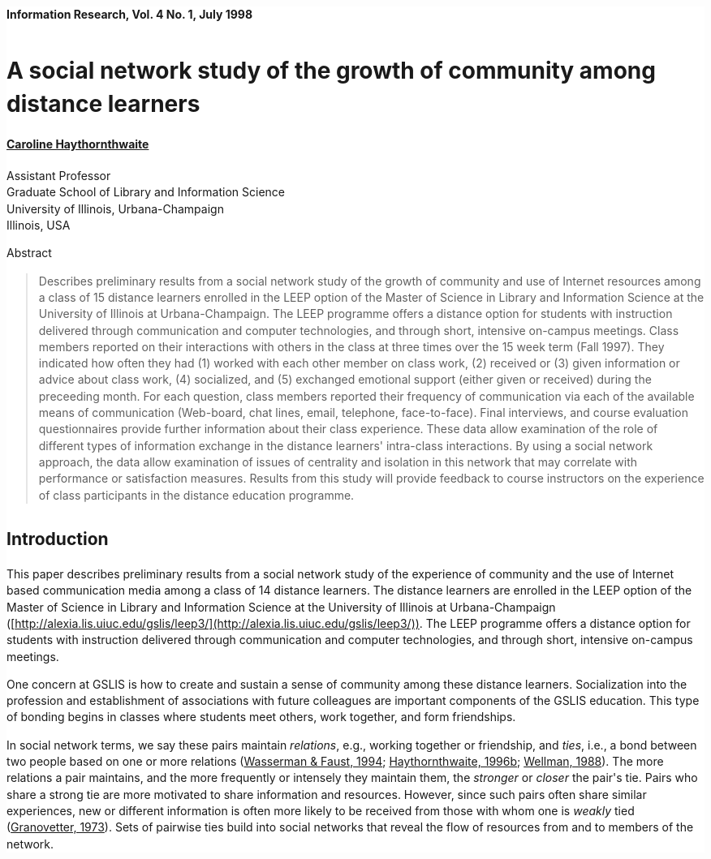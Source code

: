#### Information Research, Vol. 4 No. 1, July 1998



# A social network study of the growth of community among distance learners

#### [Caroline Haythornthwaite](MAILTO:haythorn@alexia.lis.uiuc.edu)  
Assistant Professor  
Graduate School of Library and Information Science  
University of Illinois, Urbana-Champaign  
Illinois, USA

<div>Abstract</div>

> Describes preliminary results from a social network study of the growth of community and use of Internet resources among a class of 15 distance learners enrolled in the LEEP option of the Master of Science in Library and Information Science at the University of Illinois at Urbana-Champaign. The LEEP programme offers a distance option for students with instruction delivered through communication and computer technologies, and through short, intensive on-campus meetings. Class members reported on their interactions with others in the class at three times over the 15 week term (Fall 1997). They indicated how often they had (1) worked with each other member on class work, (2) received or (3) given information or advice about class work, (4) socialized, and (5) exchanged emotional support (either given or received) during the preceeding month. For each question, class members reported their frequency of communication via each of the available means of communication (Web-board, chat lines, email, telephone, face-to-face). Final interviews, and course evaluation questionnaires provide further information about their class experience. These data allow examination of the role of different types of information exchange in the distance learners' intra-class interactions. By using a social network approach, the data allow examination of issues of centrality and isolation in this network that may correlate with performance or satisfaction measures. Results from this study will provide feedback to course instructors on the experience of class participants in the distance education programme.

## Introduction

This paper describes preliminary results from a social network study of the experience of community and the use of Internet based communication media among a class of 14 distance learners. The distance learners are enrolled in the LEEP option of the Master of Science in Library and Information Science at the University of Illinois at Urbana-Champaign ([http://alexia.lis.uiuc.edu/gslis/leep3/](http://alexia.lis.uiuc.edu/gslis/leep3/)). The LEEP programme offers a distance option for students with instruction delivered through communication and computer technologies, and through short, intensive on-campus meetings.

One concern at GSLIS is how to create and sustain a sense of community among these distance learners. Socialization into the profession and establishment of associations with future colleagues are important components of the GSLIS education. This type of bonding begins in classes where students meet others, work together, and form friendships.

In social network terms, we say these pairs maintain _relations_, e.g., working together or friendship, and _ties_, i.e., a bond between two people based on one or more relations ([Wasserman & Faust, 1994](#was); [Haythornthwaite, 1996b](#hay2); [Wellman, 1988](#wel1)). The more relations a pair maintains, and the more frequently or intensely they maintain them, the _stronger_ or _closer_ the pair's tie. Pairs who share a strong tie are more motivated to share information and resources. However, since such pairs often share similar experiences, new or different information is often more likely to be received from those with whom one is _weakly_ tied ([Granovetter, 1973](#gra)). Sets of pairwise ties build into social networks that reveal the flow of resources from and to members of the network.
